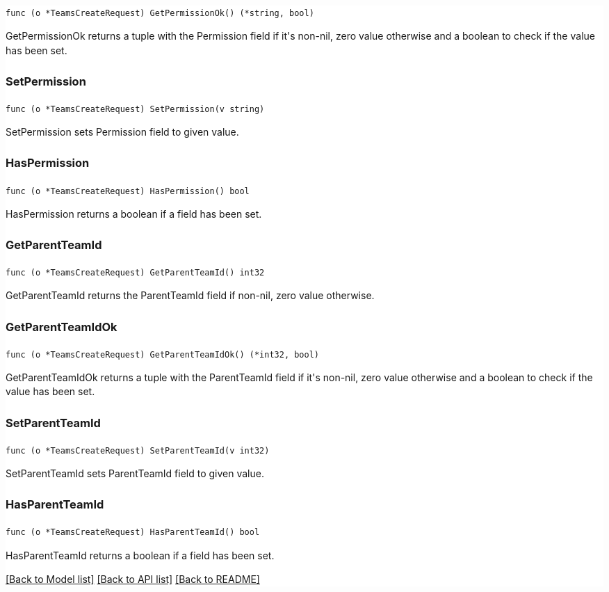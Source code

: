 `func (o *TeamsCreateRequest) GetPermissionOk() (*string, bool)`

GetPermissionOk returns a tuple with the Permission field if it's non-nil, zero value otherwise
and a boolean to check if the value has been set.

### SetPermission

`func (o *TeamsCreateRequest) SetPermission(v string)`

SetPermission sets Permission field to given value.

### HasPermission

`func (o *TeamsCreateRequest) HasPermission() bool`

HasPermission returns a boolean if a field has been set.

### GetParentTeamId

`func (o *TeamsCreateRequest) GetParentTeamId() int32`

GetParentTeamId returns the ParentTeamId field if non-nil, zero value otherwise.

### GetParentTeamIdOk

`func (o *TeamsCreateRequest) GetParentTeamIdOk() (*int32, bool)`

GetParentTeamIdOk returns a tuple with the ParentTeamId field if it's non-nil, zero value otherwise
and a boolean to check if the value has been set.

### SetParentTeamId

`func (o *TeamsCreateRequest) SetParentTeamId(v int32)`

SetParentTeamId sets ParentTeamId field to given value.

### HasParentTeamId

`func (o *TeamsCreateRequest) HasParentTeamId() bool`

HasParentTeamId returns a boolean if a field has been set.


[[Back to Model list]](../README.md#documentation-for-models) [[Back to API list]](../README.md#documentation-for-api-endpoints) [[Back to README]](../README.md)


